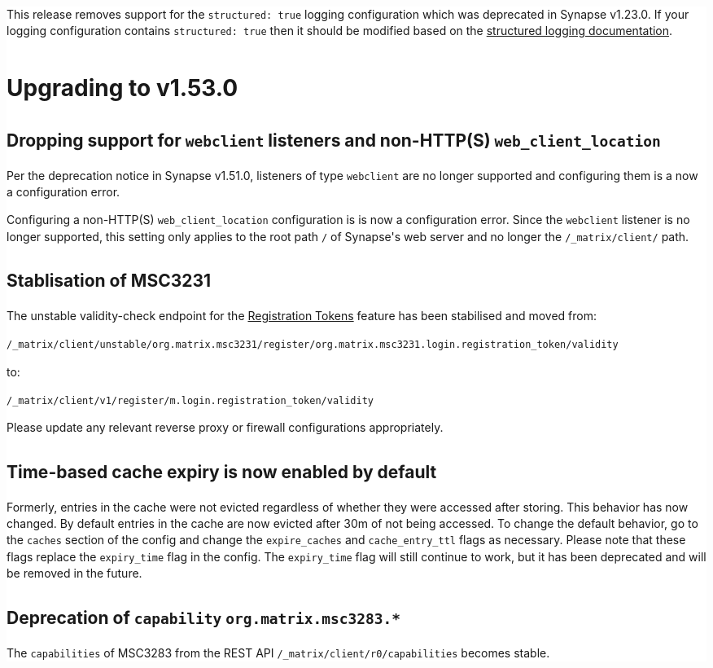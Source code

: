 This release removes support for the `structured: true` logging configuration
which was deprecated in Synapse v1.23.0. If your logging configuration contains
`structured: true` then it should be modified based on the
[structured logging documentation](https://matrix-org.github.io/synapse/v1.56/structured_logging.html#upgrading-from-legacy-structured-logging-configuration).

# Upgrading to v1.53.0

## Dropping support for `webclient` listeners and non-HTTP(S) `web_client_location`

Per the deprecation notice in Synapse v1.51.0, listeners of type  `webclient`
are no longer supported and configuring them is a now a configuration error.

Configuring a non-HTTP(S) `web_client_location` configuration is is now a
configuration error. Since the `webclient` listener is no longer supported, this
setting only applies to the root path `/` of Synapse's web server and no longer
the `/_matrix/client/` path.

## Stablisation of MSC3231

The unstable validity-check endpoint for the
[Registration Tokens](https://spec.matrix.org/v1.2/client-server-api/#get_matrixclientv1registermloginregistration_tokenvalidity)
feature has been stabilised and moved from:

`/_matrix/client/unstable/org.matrix.msc3231/register/org.matrix.msc3231.login.registration_token/validity`

to:

`/_matrix/client/v1/register/m.login.registration_token/validity`

Please update any relevant reverse proxy or firewall configurations appropriately.

## Time-based cache expiry is now enabled by default

Formerly, entries in the cache were not evicted regardless of whether they were accessed after storing.
This behavior has now changed. By default entries in the cache are now evicted after 30m of not being accessed.
To change the default behavior, go to the `caches` section of the config and change the `expire_caches` and
`cache_entry_ttl` flags as necessary. Please note that these flags replace the `expiry_time` flag in the config.
The `expiry_time` flag will still continue to work, but it has been deprecated and will be removed in the future.

## Deprecation of `capability` `org.matrix.msc3283.*`

The `capabilities` of MSC3283 from the REST API `/_matrix/client/r0/capabilities`
becomes stable.
